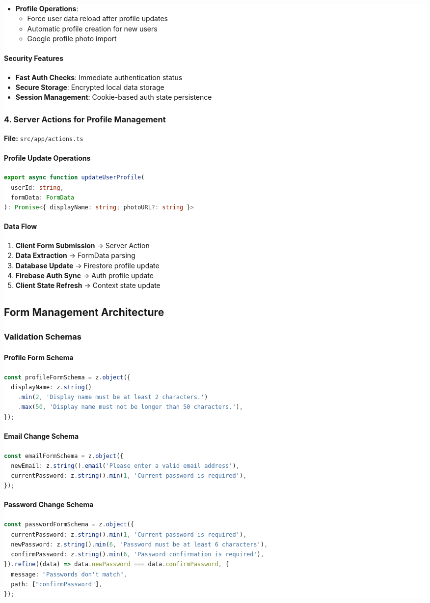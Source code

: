 - **Profile Operations**:
  - Force user data reload after profile updates
  - Automatic profile creation for new users
  - Google profile photo import

#### Security Features
- **Fast Auth Checks**: Immediate authentication status
- **Secure Storage**: Encrypted local data storage
- **Session Management**: Cookie-based auth state persistence

### 4. Server Actions for Profile Management

**File:** `src/app/actions.ts`

#### Profile Update Operations
```typescript
export async function updateUserProfile(
  userId: string, 
  formData: FormData
): Promise<{ displayName: string; photoURL?: string }>
```

#### Data Flow
1. **Client Form Submission** → Server Action
2. **Data Extraction** → FormData parsing
3. **Database Update** → Firestore profile update
4. **Firebase Auth Sync** → Auth profile update
5. **Client State Refresh** → Context state update

## Form Management Architecture

### Validation Schemas

#### Profile Form Schema
```typescript
const profileFormSchema = z.object({
  displayName: z.string()
    .min(2, 'Display name must be at least 2 characters.')
    .max(50, 'Display name must not be longer than 50 characters.'),
});
```

#### Email Change Schema
```typescript
const emailFormSchema = z.object({
  newEmail: z.string().email('Please enter a valid email address'),
  currentPassword: z.string().min(1, 'Current password is required'),
});
```

#### Password Change Schema
```typescript
const passwordFormSchema = z.object({
  currentPassword: z.string().min(1, 'Current password is required'),
  newPassword: z.string().min(6, 'Password must be at least 6 characters'),
  confirmPassword: z.string().min(6, 'Password confirmation is required'),
}).refine((data) => data.newPassword === data.confirmPassword, {
  message: "Passwords don't match",
  path: ["confirmPassword"],
});
```
